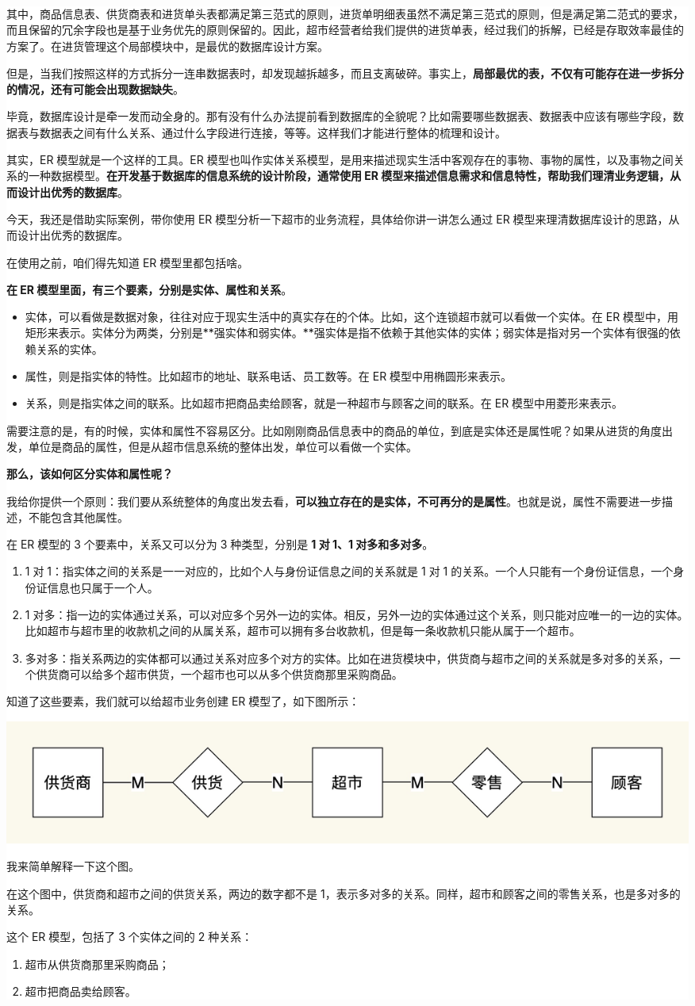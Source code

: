 其中，商品信息表、供货商表和进货单头表都满足第三范式的原则，进货单明细表虽然不满足第三范式的原则，但是满足第二范式的要求，而且保留的冗余字段也是基于业务优先的原则保留的。因此，超市经营者给我们提供的进货单表，经过我们的拆解，已经是存取效率最佳的方案了。在进货管理这个局部模块中，是最优的数据库设计方案。

但是，当我们按照这样的方式拆分一连串数据表时，却发现越拆越多，而且支离破碎。事实上，**局部最优的表，不仅有可能存在进一步拆分的情况，还有可能会出现数据缺失**。

毕竟，数据库设计是牵一发而动全身的。那有没有什么办法提前看到数据库的全貌呢？比如需要哪些数据表、数据表中应该有哪些字段，数据表与数据表之间有什么关系、通过什么字段进行连接，等等。这样我们才能进行整体的梳理和设计。

其实，ER 模型就是一个这样的工具。ER 模型也叫作实体关系模型，是用来描述现实生活中客观存在的事物、事物的属性，以及事物之间关系的一种数据模型。**在开发基于数据库的信息系统的设计阶段，通常使用 ER 模型来描述信息需求和信息特性，帮助我们理清业务逻辑，从而设计出优秀的数据库**。

今天，我还是借助实际案例，带你使用 ER 模型分析一下超市的业务流程，具体给你讲一讲怎么通过 ER 模型来理清数据库设计的思路，从而设计出优秀的数据库。

在使用之前，咱们得先知道 ER 模型里都包括啥。

**在 ER 模型里面，有三个要素，分别是实体、属性和关系**。

- 实体，可以看做是数据对象，往往对应于现实生活中的真实存在的个体。比如，这个连锁超市就可以看做一个实体。在 ER 模型中，用矩形来表示。实体分为两类，分别是**强实体和弱实体。**强实体是指不依赖于其他实体的实体；弱实体是指对另一个实体有很强的依赖关系的实体。

- 属性，则是指实体的特性。比如超市的地址、联系电话、员工数等。在 ER 模型中用椭圆形来表示。

- 关系，则是指实体之间的联系。比如超市把商品卖给顾客，就是一种超市与顾客之间的联系。在 ER 模型中用菱形来表示。

需要注意的是，有的时候，实体和属性不容易区分。比如刚刚商品信息表中的商品的单位，到底是实体还是属性呢？如果从进货的角度出发，单位是商品的属性，但是从超市信息系统的整体出发，单位可以看做一个实体。

**那么，该如何区分实体和属性呢？**

我给你提供一个原则：我们要从系统整体的角度出发去看，**可以独立存在的是实体，不可再分的是属性**。也就是说，属性不需要进一步描述，不能包含其他属性。

在 ER 模型的 3 个要素中，关系又可以分为 3 种类型，分别是 **1 对 1、1 对多和多对多**。

1. 1 对 1：指实体之间的关系是一一对应的，比如个人与身份证信息之间的关系就是 1 对 1 的关系。一个人只能有一个身份证信息，一个身份证信息也只属于一个人。

2. 1 对多：指一边的实体通过关系，可以对应多个另外一边的实体。相反，另外一边的实体通过这个关系，则只能对应唯一的一边的实体。比如超市与超市里的收款机之间的从属关系，超市可以拥有多台收款机，但是每一条收款机只能从属于一个超市。

3. 多对多：指关系两边的实体都可以通过关系对应多个对方的实体。比如在进货模块中，供货商与超市之间的关系就是多对多的关系，一个供货商可以给多个超市供货，一个超市也可以从多个供货商那里采购商品。

知道了这些要素，我们就可以给超市业务创建 ER 模型了，如下图所示：

![](./images/23-06.jpeg)

我来简单解释一下这个图。

在这个图中，供货商和超市之间的供货关系，两边的数字都不是 1，表示多对多的关系。同样，超市和顾客之间的零售关系，也是多对多的关系。

这个 ER 模型，包括了 3 个实体之间的 2 种关系：

1. 超市从供货商那里采购商品；

2. 超市把商品卖给顾客。
